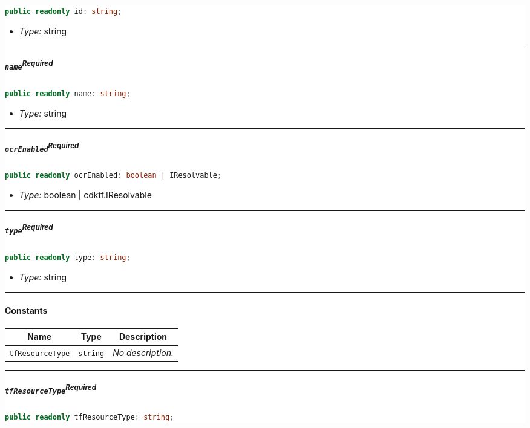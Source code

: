 ```typescript
public readonly id: string;
```

- *Type:* string

---

##### `name`<sup>Required</sup> <a name="name" id="@cdktf/provider-cloudflare.zeroTrustDlpProfile.ZeroTrustDlpProfile.property.name"></a>

```typescript
public readonly name: string;
```

- *Type:* string

---

##### `ocrEnabled`<sup>Required</sup> <a name="ocrEnabled" id="@cdktf/provider-cloudflare.zeroTrustDlpProfile.ZeroTrustDlpProfile.property.ocrEnabled"></a>

```typescript
public readonly ocrEnabled: boolean | IResolvable;
```

- *Type:* boolean | cdktf.IResolvable

---

##### `type`<sup>Required</sup> <a name="type" id="@cdktf/provider-cloudflare.zeroTrustDlpProfile.ZeroTrustDlpProfile.property.type"></a>

```typescript
public readonly type: string;
```

- *Type:* string

---

#### Constants <a name="Constants" id="Constants"></a>

| **Name** | **Type** | **Description** |
| --- | --- | --- |
| <code><a href="#@cdktf/provider-cloudflare.zeroTrustDlpProfile.ZeroTrustDlpProfile.property.tfResourceType">tfResourceType</a></code> | <code>string</code> | *No description.* |

---

##### `tfResourceType`<sup>Required</sup> <a name="tfResourceType" id="@cdktf/provider-cloudflare.zeroTrustDlpProfile.ZeroTrustDlpProfile.property.tfResourceType"></a>

```typescript
public readonly tfResourceType: string;
```

